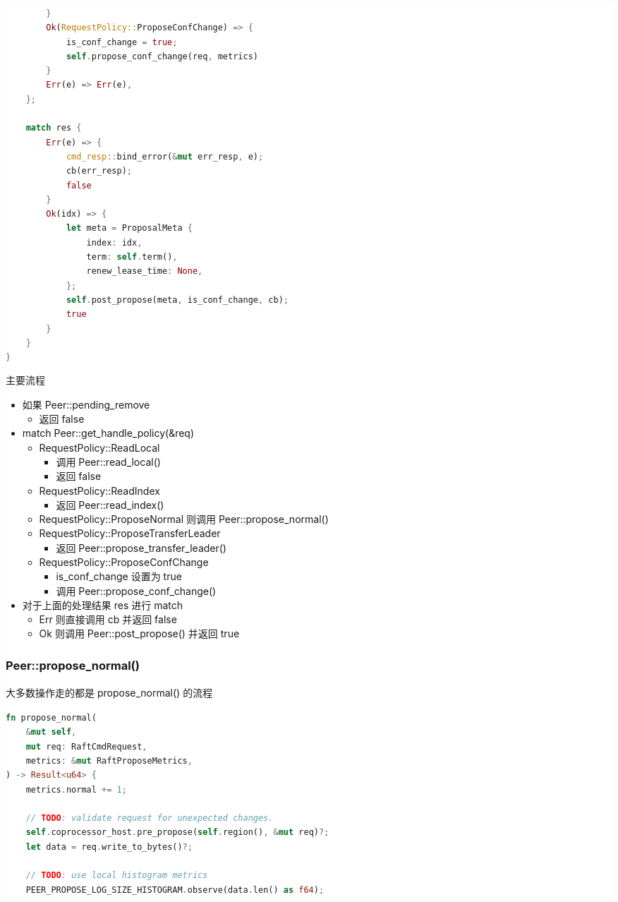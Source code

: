 ```rust
        }
        Ok(RequestPolicy::ProposeConfChange) => {
            is_conf_change = true;
            self.propose_conf_change(req, metrics)
        }
        Err(e) => Err(e),
    };

    match res {
        Err(e) => {
            cmd_resp::bind_error(&mut err_resp, e);
            cb(err_resp);
            false
        }
        Ok(idx) => {
            let meta = ProposalMeta {
                index: idx,
                term: self.term(),
                renew_lease_time: None,
            };
            self.post_propose(meta, is_conf_change, cb);
            true
        }
    }
}
```

主要流程
- 如果 Peer::pending_remove
    - 返回 false
- match Peer::get_handle_policy(&req)
    - RequestPolicy::ReadLocal
        - 调用 Peer::read_local()
        - 返回 false
    - RequestPolicy::ReadIndex
        - 返回 Peer::read_index()
    - RequestPolicy::ProposeNormal 则调用 Peer::propose_normal()
    - RequestPolicy::ProposeTransferLeader
        - 返回 Peer::propose_transfer_leader()
    - RequestPolicy::ProposeConfChange
        - is_conf_change 设置为 true
        - 调用 Peer::propose_conf_change()
- 对于上面的处理结果 res 进行 match
    - Err 则直接调用 cb 并返回 false
    - Ok 则调用 Peer::post_propose() 并返回 true

### Peer::propose_normal()
大多数操作走的都是 propose_normal() 的流程
```rust
fn propose_normal(
    &mut self,
    mut req: RaftCmdRequest,
    metrics: &mut RaftProposeMetrics,
) -> Result<u64> {
    metrics.normal += 1;

    // TODO: validate request for unexpected changes.
    self.coprocessor_host.pre_propose(self.region(), &mut req)?;
    let data = req.write_to_bytes()?;

    // TODO: use local histogram metrics
    PEER_PROPOSE_LOG_SIZE_HISTOGRAM.observe(data.len() as f64);

```
